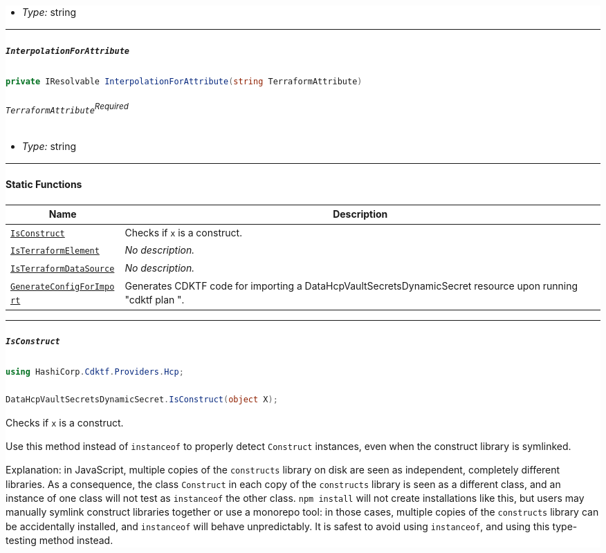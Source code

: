 - *Type:* string

---

##### `InterpolationForAttribute` <a name="InterpolationForAttribute" id="@cdktf/provider-hcp.dataHcpVaultSecretsDynamicSecret.DataHcpVaultSecretsDynamicSecret.interpolationForAttribute"></a>

```csharp
private IResolvable InterpolationForAttribute(string TerraformAttribute)
```

###### `TerraformAttribute`<sup>Required</sup> <a name="TerraformAttribute" id="@cdktf/provider-hcp.dataHcpVaultSecretsDynamicSecret.DataHcpVaultSecretsDynamicSecret.interpolationForAttribute.parameter.terraformAttribute"></a>

- *Type:* string

---

#### Static Functions <a name="Static Functions" id="Static Functions"></a>

| **Name** | **Description** |
| --- | --- |
| <code><a href="#@cdktf/provider-hcp.dataHcpVaultSecretsDynamicSecret.DataHcpVaultSecretsDynamicSecret.isConstruct">IsConstruct</a></code> | Checks if `x` is a construct. |
| <code><a href="#@cdktf/provider-hcp.dataHcpVaultSecretsDynamicSecret.DataHcpVaultSecretsDynamicSecret.isTerraformElement">IsTerraformElement</a></code> | *No description.* |
| <code><a href="#@cdktf/provider-hcp.dataHcpVaultSecretsDynamicSecret.DataHcpVaultSecretsDynamicSecret.isTerraformDataSource">IsTerraformDataSource</a></code> | *No description.* |
| <code><a href="#@cdktf/provider-hcp.dataHcpVaultSecretsDynamicSecret.DataHcpVaultSecretsDynamicSecret.generateConfigForImport">GenerateConfigForImport</a></code> | Generates CDKTF code for importing a DataHcpVaultSecretsDynamicSecret resource upon running "cdktf plan <stack-name>". |

---

##### `IsConstruct` <a name="IsConstruct" id="@cdktf/provider-hcp.dataHcpVaultSecretsDynamicSecret.DataHcpVaultSecretsDynamicSecret.isConstruct"></a>

```csharp
using HashiCorp.Cdktf.Providers.Hcp;

DataHcpVaultSecretsDynamicSecret.IsConstruct(object X);
```

Checks if `x` is a construct.

Use this method instead of `instanceof` to properly detect `Construct`
instances, even when the construct library is symlinked.

Explanation: in JavaScript, multiple copies of the `constructs` library on
disk are seen as independent, completely different libraries. As a
consequence, the class `Construct` in each copy of the `constructs` library
is seen as a different class, and an instance of one class will not test as
`instanceof` the other class. `npm install` will not create installations
like this, but users may manually symlink construct libraries together or
use a monorepo tool: in those cases, multiple copies of the `constructs`
library can be accidentally installed, and `instanceof` will behave
unpredictably. It is safest to avoid using `instanceof`, and using
this type-testing method instead.

